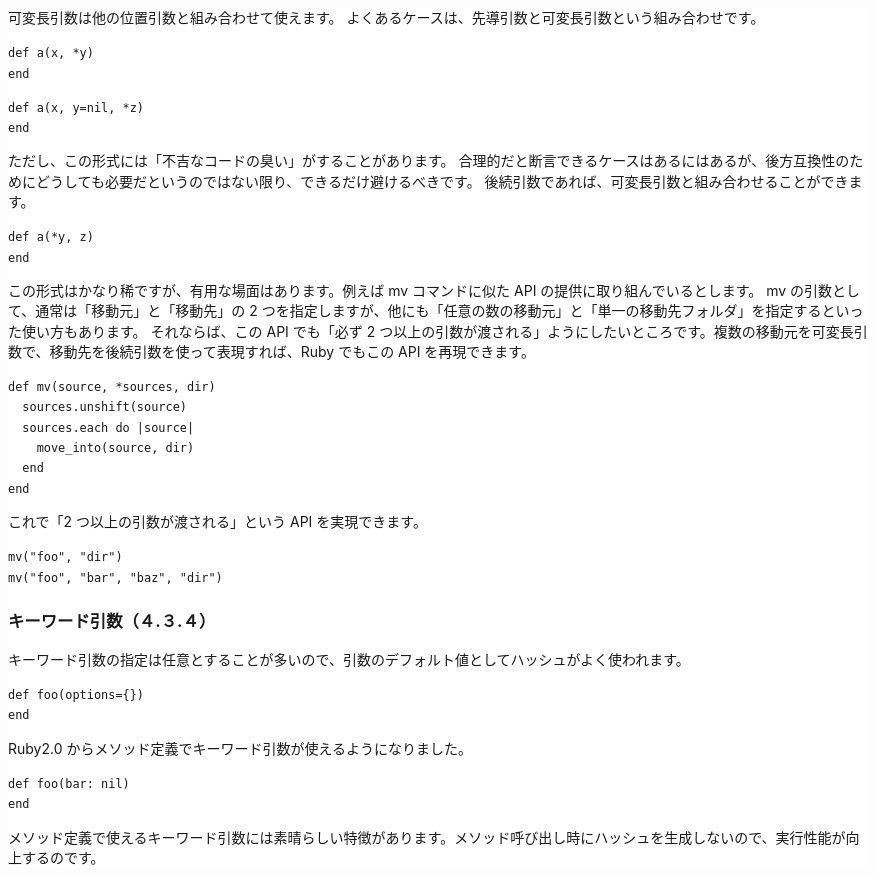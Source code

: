 可変長引数は他の位置引数と組み合わせて使えます。
よくあるケースは、先導引数と可変長引数という組み合わせです。

```
def a(x, *y)
end
```

```
def a(x, y=nil, *z)
end
```

ただし、この形式には「不吉なコードの臭い」がすることがあります。
合理的だと断言できるケースはあるにはあるが、後方互換性のためにどうしても必要だというのではない限り、できるだけ避けるべきです。
後続引数であれば、可変長引数と組み合わせることができます。

```
def a(*y, z)
end
```

この形式はかなり稀ですが、有用な場面はあります。例えば mv コマンドに似た API の提供に取り組んでいるとします。
mv の引数として、通常は「移動元」と「移動先」の 2 つを指定しますが、他にも「任意の数の移動元」と「単一の移動先フォルダ」を指定するといった使い方もあります。
それならば、この API でも「必ず 2 つ以上の引数が渡される」ようにしたいところです。複数の移動元を可変長引数で、移動先を後続引数を使って表現すれば、Ruby でもこの API を再現できます。

```
def mv(source, *sources, dir)
  sources.unshift(source)
  sources.each do |source|
    move_into(source, dir)
  end
end
```

これで「2 つ以上の引数が渡される」という API を実現できます。

```
mv("foo", "dir")
mv("foo", "bar", "baz", "dir")
```

### キーワード引数（４.３.４）

キーワード引数の指定は任意とすることが多いので、引数のデフォルト値としてハッシュがよく使われます。

```
def foo(options={})
end
```

Ruby2.0 からメソッド定義でキーワード引数が使えるようになりました。

```
def foo(bar: nil)
end
```

メソッド定義で使えるキーワード引数には素晴らしい特徴があります。メソッド呼び出し時にハッシュを生成しないので、実行性能が向上するのです。
